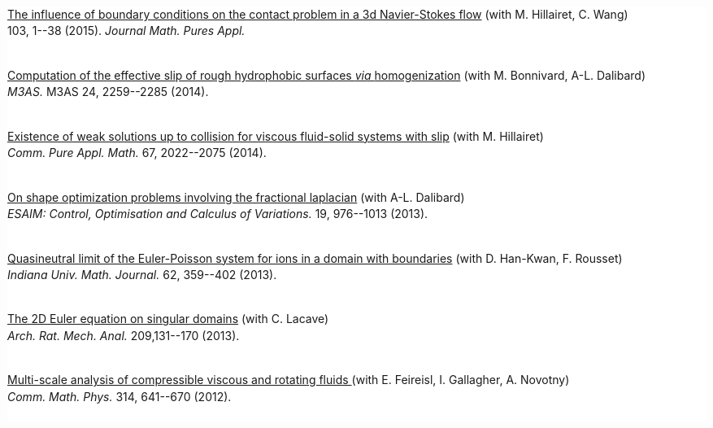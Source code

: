 
<a href="/files/DGV-MH-CW.pdf"> The influence of boundary conditions on the
contact problem in a 3d Navier-Stokes flow</a> (with
M. Hillairet, C. Wang) <br> 103, 1--38 (2015).
<span style="font-style: italic;"> Journal
Math. Pures Appl. </span>
<br>
<br>

<a href="/files/BDGV_final.pdf"> Computation of the effective slip
of rough hydrophobic surfaces  <span style="font-style: italic;">  via
</span> homogenization</a>  (with
M. Bonnivard, A-L. Dalibard) <br>
<span style="font-style: italic;">
M3AS. </span> M3AS 24, 2259--2285 (2014).
<br>
<br>


<a href="/files/GerardVaretHillairet2012pp.pdf"> Existence of weak solutions up to
 collision for viscous fluid-solid systems with slip</a>  (with M. Hillairet) <br>
<span style="font-style: italic;"> Comm. Pure Appl. Math. </span> 67, 2022--2075 (2014).
<br>
<br>

<a href="/files/Dalibard_GVaret.pdf"> On shape optimization problems involving the
 fractional laplacian</a>  (with A-L. Dalibard) <br>
<span style="font-style: italic;">
ESAIM: Control, Optimisation and Calculus of Variations. </span> 19,
976--1013
(2013).
<br>
<br>

<a href="/files/GVHKR7.pdf"> Quasineutral limit of the Euler-Poisson system
 for ions in a domain with boundaries</a>  (with D. Han-Kwan, F. Rousset) <br>
<span style="font-style: italic;">
Indiana Univ. Math. Journal. </span> 62, 359--402 (2013).
<br>
<br>

<a href="/files/DGV_CL_Euler.pdf"> The 2D Euler equation on singular
domains</a>  (with C. Lacave) <br>
<span style="font-style: italic;"> Arch. Rat. Mech. Anal. </span> 209,131--170 (2013).
<br>
<br>


<a href="/files/FeGaGvNo_April.pdf"> Multi-scale analysis of compressible viscous
 and rotating fluids  </a>  (with E. Feireisl, I. Gallagher,
 A. Novotny) <br>
<span style="font-style: italic;">
 Comm. Math. Phys.</span> 314, 641--670 (2012).
<br>
<br>
